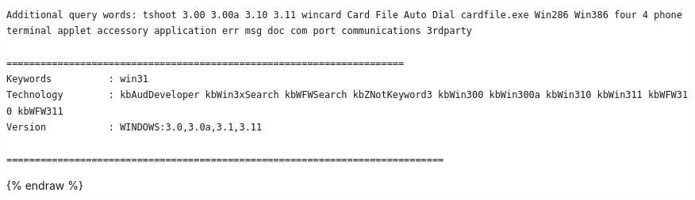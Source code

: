	Additional query words: tshoot 3.00 3.00a 3.10 3.11 wincard Card File Auto Dial cardfile.exe Win286 Win386 four 4 phone terminal applet accessory application err msg doc com port communications 3rdparty
	
	======================================================================
	Keywords          : win31 
	Technology        : kbAudDeveloper kbWin3xSearch kbWFWSearch kbZNotKeyword3 kbWin300 kbWin300a kbWin310 kbWin311 kbWFW310 kbWFW311
	Version           : WINDOWS:3.0,3.0a,3.1,3.11
	
	=============================================================================
	

{% endraw %}
